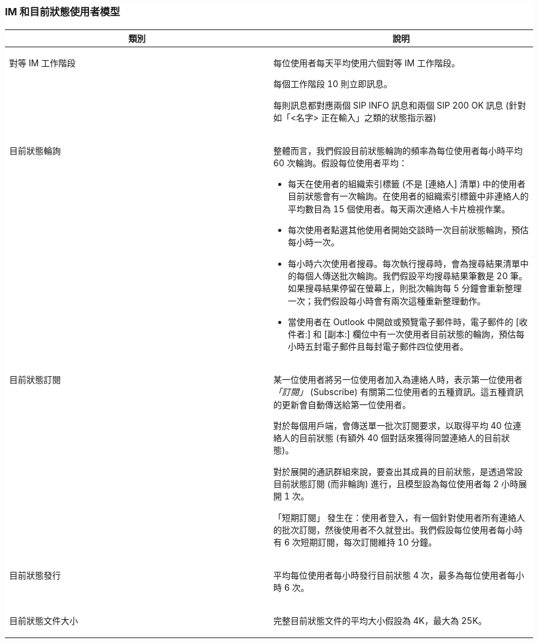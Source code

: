 </tbody>
</table>


### IM 和目前狀態使用者模型

<table>
<colgroup>
<col style="width: 50%" />
<col style="width: 50%" />
</colgroup>
<thead>
<tr class="header">
<th>類別</th>
<th>說明</th>
</tr>
</thead>
<tbody>
<tr class="odd">
<td><p>對等 IM 工作階段</p></td>
<td><p>每位使用者每天平均使用六個對等 IM 工作階段。</p>
<p>每個工作階段 10 則立即訊息。</p>
<p>每則訊息都對應兩個 SIP INFO 訊息和兩個 SIP 200 OK 訊息 (針對如「&lt;名字&gt; 正在輸入」之類的狀態指示器)</p></td>
</tr>
<tr class="even">
<td><p>目前狀態輪詢</p></td>
<td><p>整體而言，我們假設目前狀態輪詢的頻率為每位使用者每小時平均 60 次輪詢。假設每位使用者平均：</p>
<ul>
<li><p>每天在使用者的組織索引標籤 (不是 [連絡人] 清單) 中的使用者目前狀態會有一次輪詢。在使用者的組織索引標籤中非連絡人的平均數目為 15 個使用者。每天兩次連絡人卡片檢視作業。</p></li>
<li><p>每次使用者點選其他使用者開始交談時一次目前狀態輪詢，預估每小時一次。</p></li>
<li><p>每小時六次使用者搜尋。每次執行搜尋時，會為搜尋結果清單中的每個人傳送批次輪詢。我們假設平均搜尋結果筆數是 20 筆。如果搜尋結果停留在螢幕上，則批次輪詢每 5 分鐘會重新整理一次；我們假設每小時會有兩次這種重新整理動作。</p></li>
<li><p>當使用者在 Outlook 中開啟或預覽電子郵件時，電子郵件的 [收件者:] 和 [副本:] 欄位中有一次使用者目前狀態的輪詢，預估每小時五封電子郵件且每封電子郵件四位使用者。</p></li>
</ul></td>
</tr>
<tr class="odd">
<td><p>目前狀態訂閱</p></td>
<td><p>某一位使用者將另一位使用者加入為連絡人時，表示第一位使用者 <em>「訂閱」</em> (Subscribe) 有關第二位使用者的五種資訊。這五種資訊的更新會自動傳送給第一位使用者。</p>
<p>對於每個用戶端，會傳送單一批次訂閱要求，以取得平均 40 位連絡人的目前狀態 (有額外 40 個對話來獲得同盟連絡人的目前狀態)。</p>
<p>對於展開的通訊群組來說，要查出其成員的目前狀態，是透過常設目前狀態訂閱 (而非輪詢) 進行，且模型設為每位使用者每 2 小時展開 1 次。</p>
<p>「短期訂閱」 發生在：使用者登入，有一個針對使用者所有連絡人的批次訂閱，然後使用者不久就登出。我們假設每位使用者每小時有 6 次短期訂閱，每次訂閱維持 10 分鐘。</p></td>
</tr>
<tr class="even">
<td><p>目前狀態發行</p></td>
<td><p>平均每位使用者每小時發行目前狀態 4 次，最多為每位使用者每小時 6 次。</p>
<p></p></td>
</tr>
<tr class="odd">
<td><p>目前狀態文件大小</p></td>
<td><p>完整目前狀態文件的平均大小假設為 4K，最大為 25K。</p></td>
</tr>
</tbody>
</table>
